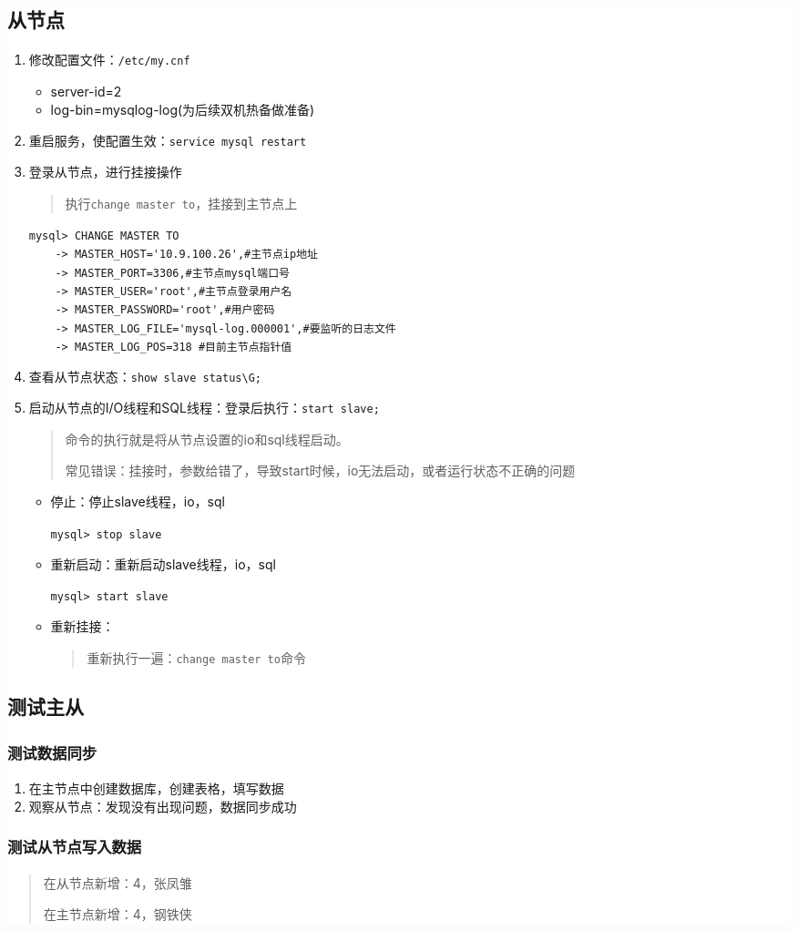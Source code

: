 

## 从节点

1. 修改配置文件：`/etc/my.cnf`

   - server-id=2
   - log-bin=mysqlog-log(为后续双机热备做准备)

2. 重启服务，使配置生效：`service mysql restart`

3. 登录从节点，进行挂接操作

   > 执行`change master to`，挂接到主节点上

   ```mysql
   mysql> CHANGE MASTER TO
       -> MASTER_HOST='10.9.100.26',#主节点ip地址
       -> MASTER_PORT=3306,#主节点mysql端口号
       -> MASTER_USER='root',#主节点登录用户名
       -> MASTER_PASSWORD='root',#用户密码
       -> MASTER_LOG_FILE='mysql-log.000001',#要监听的日志文件
       -> MASTER_LOG_POS=318 #目前主节点指针值
   ```

4. 查看从节点状态：`show slave status\G;`

5. 启动从节点的I/O线程和SQL线程：登录后执行：`start slave;`

   > 命令的执行就是将从节点设置的io和sql线程启动。
   >
   > 常见错误：挂接时，参数给错了，导致start时候，io无法启动，或者运行状态不正确的问题

   - 停止：停止slave线程，io，sql

     `mysql> stop slave`

   - 重新启动：重新启动slave线程，io，sql

     `mysql> start slave`

   - 重新挂接：

     > 重新执行一遍：`change master to`命令

## 测试主从

### 测试数据同步

1. 在主节点中创建数据库，创建表格，填写数据
2. 观察从节点：发现没有出现问题，数据同步成功

### 测试从节点写入数据

> 在从节点新增：4，张凤雏
>
> 在主节点新增：4，钢铁侠
